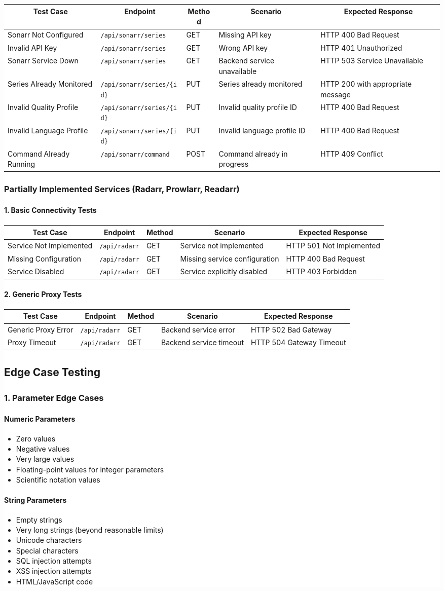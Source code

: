 | Test Case | Endpoint | Method | Scenario | Expected Response |
|-----------|----------|--------|----------|------------------|
| Sonarr Not Configured | `/api/sonarr/series` | GET | Missing API key | HTTP 400 Bad Request |
| Invalid API Key | `/api/sonarr/series` | GET | Wrong API key | HTTP 401 Unauthorized |
| Sonarr Service Down | `/api/sonarr/series` | GET | Backend service unavailable | HTTP 503 Service Unavailable |
| Series Already Monitored | `/api/sonarr/series/{id}` | PUT | Series already monitored | HTTP 200 with appropriate message |
| Invalid Quality Profile | `/api/sonarr/series/{id}` | PUT | Invalid quality profile ID | HTTP 400 Bad Request |
| Invalid Language Profile | `/api/sonarr/series/{id}` | PUT | Invalid language profile ID | HTTP 400 Bad Request |
| Command Already Running | `/api/sonarr/command` | POST | Command already in progress | HTTP 409 Conflict |

### Partially Implemented Services (Radarr, Prowlarr, Readarr)

#### 1. Basic Connectivity Tests

| Test Case | Endpoint | Method | Scenario | Expected Response |
|-----------|----------|--------|----------|------------------|
| Service Not Implemented | `/api/radarr` | GET | Service not implemented | HTTP 501 Not Implemented |
| Missing Configuration | `/api/radarr` | GET | Missing service configuration | HTTP 400 Bad Request |
| Service Disabled | `/api/radarr` | GET | Service explicitly disabled | HTTP 403 Forbidden |

#### 2. Generic Proxy Tests

| Test Case | Endpoint | Method | Scenario | Expected Response |
|-----------|----------|--------|----------|------------------|
| Generic Proxy Error | `/api/radarr` | GET | Backend service error | HTTP 502 Bad Gateway |
| Proxy Timeout | `/api/radarr` | GET | Backend service timeout | HTTP 504 Gateway Timeout |

## Edge Case Testing

### 1. Parameter Edge Cases

#### Numeric Parameters
- Zero values
- Negative values
- Very large values
- Floating-point values for integer parameters
- Scientific notation values

#### String Parameters
- Empty strings
- Very long strings (beyond reasonable limits)
- Unicode characters
- Special characters
- SQL injection attempts
- XSS injection attempts
- HTML/JavaScript code

